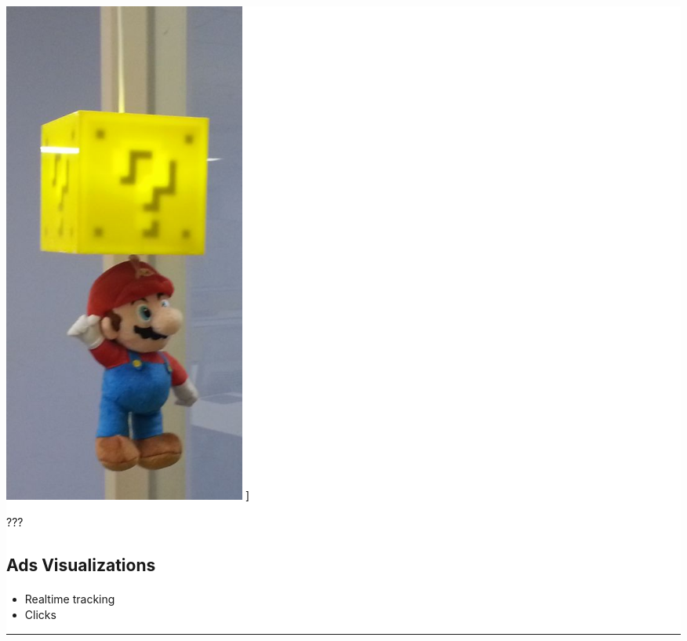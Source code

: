 <img src="img/mario.jpg" width=35% />
]

???

## Ads Visualizations

  + Realtime tracking
  + Clicks

---
